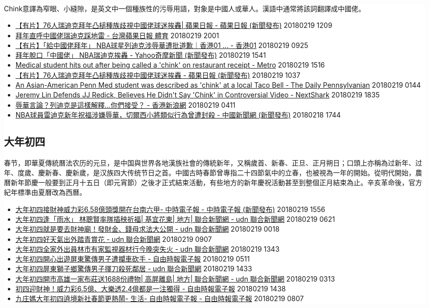 Chink意譯為窄眼、小縫隙，是英文中一個種族性的污辱用語，對象是中國人或華人。漢語中通常將該詞翻譯成中國佬。
- [【有片】76人瑞迪克拜年凸槌種族歧視中國佬球迷挨轟| 蘋果日報 - 蘋果日報 (新聞發布)](https://tw.appledaily.com/new/realtime/20180219/1300475/ "【有片】76人瑞迪克拜年凸槌種族歧視中國佬球迷挨轟| 蘋果日報 - 蘋果日報 (新聞發布)") 20180219 1209
- [拜年直呼中國佬瑞迪克踩地雷 - 台灣蘋果日報 體育](https://tw.appledaily.com/sports/daily/20180220/37937242 "拜年直呼中國佬瑞迪克踩地雷 - 台灣蘋果日報 體育") 20180219 2001
- [【有片】「給中國佬拜年」 NBA球星列迪克涉辱華遭批道歉｜香港01 ... - 香港01](https://www.hk01.com/%E4%B8%AD%E5%9C%8B/161147/-%E6%9C%89%E7%89%87-%E7%B5%A6%E4%B8%AD%E5%9C%8B%E4%BD%AC%E6%8B%9C%E5%B9%B4-NBA%E7%90%83%E6%98%9F%E5%88%97%E8%BF%AA%E5%85%8B%E6%B6%89%E8%BE%B1%E8%8F%AF%E9%81%AD%E6%89%B9%E9%81%93%E6%AD%89 "【有片】「給中國佬拜年」 NBA球星列迪克涉辱華遭批道歉｜香港01 ... - 香港01") 20180219 0925
- [拜年脫口「中國佬」 NBA瑞迪克挨轟 - Yahoo奇摩新聞 (新聞發布)](https://tw.news.yahoo.com/%E6%8B%9C%E5%B9%B4%E8%84%AB%E5%8F%A3-%E4%B8%AD%E5%9C%8B%E4%BD%AC-nba%E7%91%9E%E8%BF%AA%E5%85%8B%E6%8C%A8%E8%BD%9F-110500465.html "拜年脫口「中國佬」 NBA瑞迪克挨轟 - Yahoo奇摩新聞 (新聞發布)") 20180219 1541
- [Medical student hits out after being called a 'chink' on restaurant receipt - Metro](http://metro.co.uk/2018/02/19/medical-student-hits-called-chink-restaurant-receipt-7325393/ "Medical student hits out after being called a 'chink' on restaurant receipt - Metro") 20180219 1516
- [【有片】76人瑞迪克拜年凸槌種族歧視中國佬球迷挨轟 - 蘋果日報 (新聞發布)](https://tw.news.appledaily.com/new/realtime/20180219/1300475/ "【有片】76人瑞迪克拜年凸槌種族歧視中國佬球迷挨轟 - 蘋果日報 (新聞發布)") 20180219 1037
- [An Asian-American Penn Med student was described as 'chink' at a local Taco Bell - The Daily Pennsylvanian](http://www.thedp.com/article/2018/02/upenn-med-student-racial-slur-taco-bell-asian-american-philadelphia "An Asian-American Penn Med student was described as 'chink' at a local Taco Bell - The Daily Pennsylvanian") 20180219 0144
- [Jeremy Lin Defends JJ Redick, Believes He Didn't Say 'Chink' in Controversial Video - NextShark](https://nextshark.com/jeremy-lin-defends-j-j-redick-believes-didnt-say-chink-controversial-video/ "Jeremy Lin Defends JJ Redick, Believes He Didn't Say 'Chink' in Controversial Video - NextShark") 20180219 1835
- [辱華言論？列迪克是這樣解釋...你們接受？ - 香港新浪網](http://sina.com.hk/news/article/20180219/0/4/2/%E8%BE%B1%E8%8F%AF-%E5%88%97%E8%BF%AA%E5%85%8B%E6%98%AF%E9%80%99%E6%A8%A3%E8%A7%A3%E9%87%8B-%E4%BD%A0%E5%80%91%E6%8E%A5%E5%8F%97-8517260.html "辱華言論？列迪克是這樣解釋...你們接受？ - 香港新浪網") 20180219 0411
- [NBA球員雷迪克新年祝福涉嫌辱華，切爾西小將類似行為曾遭封殺 - 中國新聞網 (新聞發布)](https://www.xcnnews.com/ty/3374679.html "NBA球員雷迪克新年祝福涉嫌辱華，切爾西小將類似行為曾遭封殺 - 中國新聞網 (新聞發布)") 20180218 1744

## 大年初四

春节，即華夏傳統曆法农历的元旦，是中国與世界各地漢族社會的傳統新年，又稱歲首、新春、正旦、正月朔日；口頭上亦稱為过新年、过年、度歲、慶新春、慶新歲，是汉族四大传统节日之首。中國古時春節曾專指二十四節氣中的立春，也被視為一年的開始。從明代開始，農曆新年節慶一般要到正月十五日（即元宵節）之後才正式結束活動，有些地方的新年慶祝活動甚至到整個正月結束為止。辛亥革命後，官方紀年標準由夏曆改為西曆。
- [大年初四接財神威力彩6.58億頭獎開在台南六甲- 中時電子報 - 中時電子報 (新聞發布)](http://www.chinatimes.com/realtimenews/20180219001980-260405 "大年初四接財神威力彩6.58億頭獎開在台南六甲- 中時電子報 - 中時電子報 (新聞發布)") 20180219 1556
- [大年初四逢「雨水」 林聰賢率隊插秧祈福| 基宜花東| 地方| 聯合新聞網 - udn 聯合新聞網](https://udn.com/news/story/7328/2990073 "大年初四逢「雨水」 林聰賢率隊插秧祈福| 基宜花東| 地方| 聯合新聞網 - udn 聯合新聞網") 20180219 0621
- [大年初四就是要去財神廟！發財金、錢母求法大公開 - udn 聯合新聞網](https://udn.com/news/story/11828/2989897 "大年初四就是要去財神廟！發財金、錢母求法大公開 - udn 聯合新聞網") 20180219 0018
- [大年初四好天氣出外踏青賞花 - udn 聯合新聞網](https://udn.com/news/story/7323/2990246 "大年初四好天氣出外踏青賞花 - udn 聯合新聞網") 20180219 0907
- [大年初四全家外出員林市有家監視器材行今晚突失火 - udn 聯合新聞網](https://udn.com/news/story/7320/2990466 "大年初四全家外出員林市有家監視器材行今晚突失火 - udn 聯合新聞網") 20180219 1343
- [大年初四開心出遊屏東驚傳男子遭攔車砍手 - 自由時報電子報](http://news.ltn.com.tw/news/society/breakingnews/2344493 "大年初四開心出遊屏東驚傳男子遭攔車砍手 - 自由時報電子報") 20180219 0511
- [大年初四屏東獅子鄉驚傳男子揮刀殺死鄰居 - udn 聯合新聞網](https://udn.com/news/story/7315/2990586 "大年初四屏東獅子鄉驚傳男子揮刀殺死鄰居 - udn 聯合新聞網") 20180219 1433
- [大年初四開市高雄一家布莊送1688份禮物| 高屏離島| 地方| 聯合新聞網 - udn 聯合新聞網](https://udn.com/news/story/7327/2989954 "大年初四開市高雄一家布莊送1688份禮物| 高屏離島| 地方| 聯合新聞網 - udn 聯合新聞網") 20180219 0313
- [初四迎財神！威力彩6.5億、大樂透2.4億都是一注獨得 - 自由時報電子報](http://news.ltn.com.tw/news/society/breakingnews/2344735 "初四迎財神！威力彩6.5億、大樂透2.4億都是一注獨得 - 自由時報電子報") 20180219 1438
- [九庄媽大年初四遶境新社春節更熱鬧- 生活- 自由時報電子報 - 自由時報電子報](http://news.ltn.com.tw/news/life/breakingnews/2344598 "九庄媽大年初四遶境新社春節更熱鬧- 生活- 自由時報電子報 - 自由時報電子報") 20180219 0807

